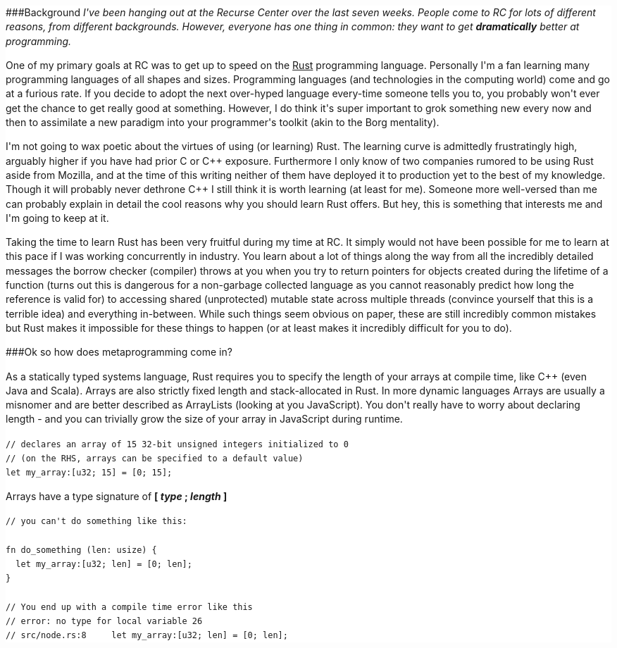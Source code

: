 ###Background
*I've been hanging out at the Recurse Center over the last seven weeks. People come to RC for lots of different reasons, from different backgrounds. However, everyone has one thing in common: they want to get **dramatically** better at programming.*

One of my primary goals at RC was to get up to speed on the [Rust](https://rust-lang.org) programming language. Personally I'm a fan learning many programming languages of all shapes and sizes. Programming languages (and technologies in the computing world) come and go at a furious rate. If you decide to adopt the next over-hyped language every-time someone tells you to, you probably won't ever get the chance to get really good at something. However, I do think it's super important to grok something new every now and then to assimilate a new paradigm into your programmer's toolkit (akin to the Borg mentality).

I'm not going to wax poetic about the virtues of using (or learning) Rust. The learning curve is admittedly frustratingly high, arguably higher if you have had prior C or C++ exposure. Furthermore I only know of two companies rumored to be using Rust aside from Mozilla, and at the time of this writing neither of them have deployed it to production yet to the best of my knowledge. Though it will probably never dethrone C++ I still think it is worth learning (at least for me). Someone more well-versed than me can probably explain in detail the cool reasons why you should learn Rust offers. But hey, this is something that interests me and I'm going to keep at it.

Taking the time to learn Rust has been very fruitful during my time at RC. It simply would not have been possible for me to learn at this pace if I was working concurrently in industry. You learn about a lot of things along the way from all the incredibly detailed messages the borrow checker (compiler) throws at you when you try to return pointers for objects created during the lifetime of a function (turns out this is dangerous for a non-garbage collected language as you cannot reasonably predict how long the reference is valid for) to accessing shared (unprotected) mutable state across multiple threads (convince yourself that this is a terrible idea) and everything in-between. While such things seem obvious on paper, these are still incredibly common mistakes but Rust makes it impossible for these things to happen (or at least makes it incredibly difficult for you to do).

###Ok so how does metaprogramming come in?

As a statically typed systems language, Rust requires you to specify the length of your arrays at compile time, like C++ (even Java and Scala). Arrays are also strictly fixed length and stack-allocated in Rust. In more dynamic languages Arrays are usually a misnomer and are better described as ArrayLists (looking at you JavaScript). You don't really have to worry about declaring length - and you can trivially grow the size of your array in JavaScript during runtime.

```
// declares an array of 15 32-bit unsigned integers initialized to 0
// (on the RHS, arrays can be specified to a default value)
let my_array:[u32; 15] = [0; 15];
```

Arrays have a type signature of **[ *type* ; *length* ]**

```
// you can't do something like this:

fn do_something (len: usize) {
  let my_array:[u32; len] = [0; len];
}

// You end up with a compile time error like this
// error: no type for local variable 26
// src/node.rs:8     let my_array:[u32; len] = [0; len];
```
